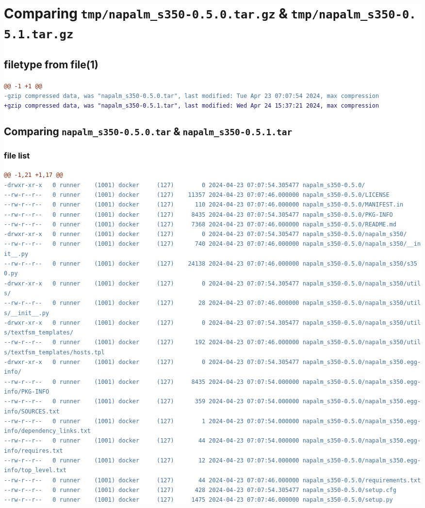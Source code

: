 # Comparing `tmp/napalm_s350-0.5.0.tar.gz` & `tmp/napalm_s350-0.5.1.tar.gz`

## filetype from file(1)

```diff
@@ -1 +1 @@
-gzip compressed data, was "napalm_s350-0.5.0.tar", last modified: Tue Apr 23 07:07:54 2024, max compression
+gzip compressed data, was "napalm_s350-0.5.1.tar", last modified: Wed Apr 24 15:37:21 2024, max compression
```

## Comparing `napalm_s350-0.5.0.tar` & `napalm_s350-0.5.1.tar`

### file list

```diff
@@ -1,21 +1,17 @@
-drwxr-xr-x   0 runner    (1001) docker     (127)        0 2024-04-23 07:07:54.305477 napalm_s350-0.5.0/
--rw-r--r--   0 runner    (1001) docker     (127)    11357 2024-04-23 07:07:46.000000 napalm_s350-0.5.0/LICENSE
--rw-r--r--   0 runner    (1001) docker     (127)      110 2024-04-23 07:07:46.000000 napalm_s350-0.5.0/MANIFEST.in
--rw-r--r--   0 runner    (1001) docker     (127)     8435 2024-04-23 07:07:54.305477 napalm_s350-0.5.0/PKG-INFO
--rw-r--r--   0 runner    (1001) docker     (127)     7368 2024-04-23 07:07:46.000000 napalm_s350-0.5.0/README.md
-drwxr-xr-x   0 runner    (1001) docker     (127)        0 2024-04-23 07:07:54.305477 napalm_s350-0.5.0/napalm_s350/
--rw-r--r--   0 runner    (1001) docker     (127)      740 2024-04-23 07:07:46.000000 napalm_s350-0.5.0/napalm_s350/__init__.py
--rw-r--r--   0 runner    (1001) docker     (127)    24138 2024-04-23 07:07:46.000000 napalm_s350-0.5.0/napalm_s350/s350.py
-drwxr-xr-x   0 runner    (1001) docker     (127)        0 2024-04-23 07:07:54.305477 napalm_s350-0.5.0/napalm_s350/utils/
--rw-r--r--   0 runner    (1001) docker     (127)       28 2024-04-23 07:07:46.000000 napalm_s350-0.5.0/napalm_s350/utils/__init__.py
-drwxr-xr-x   0 runner    (1001) docker     (127)        0 2024-04-23 07:07:54.305477 napalm_s350-0.5.0/napalm_s350/utils/textfsm_templates/
--rw-r--r--   0 runner    (1001) docker     (127)      192 2024-04-23 07:07:46.000000 napalm_s350-0.5.0/napalm_s350/utils/textfsm_templates/hosts.tpl
-drwxr-xr-x   0 runner    (1001) docker     (127)        0 2024-04-23 07:07:54.305477 napalm_s350-0.5.0/napalm_s350.egg-info/
--rw-r--r--   0 runner    (1001) docker     (127)     8435 2024-04-23 07:07:54.000000 napalm_s350-0.5.0/napalm_s350.egg-info/PKG-INFO
--rw-r--r--   0 runner    (1001) docker     (127)      359 2024-04-23 07:07:54.000000 napalm_s350-0.5.0/napalm_s350.egg-info/SOURCES.txt
--rw-r--r--   0 runner    (1001) docker     (127)        1 2024-04-23 07:07:54.000000 napalm_s350-0.5.0/napalm_s350.egg-info/dependency_links.txt
--rw-r--r--   0 runner    (1001) docker     (127)       44 2024-04-23 07:07:54.000000 napalm_s350-0.5.0/napalm_s350.egg-info/requires.txt
--rw-r--r--   0 runner    (1001) docker     (127)       12 2024-04-23 07:07:54.000000 napalm_s350-0.5.0/napalm_s350.egg-info/top_level.txt
--rw-r--r--   0 runner    (1001) docker     (127)       44 2024-04-23 07:07:46.000000 napalm_s350-0.5.0/requirements.txt
--rw-r--r--   0 runner    (1001) docker     (127)      428 2024-04-23 07:07:54.305477 napalm_s350-0.5.0/setup.cfg
--rw-r--r--   0 runner    (1001) docker     (127)     1475 2024-04-23 07:07:46.000000 napalm_s350-0.5.0/setup.py
```
